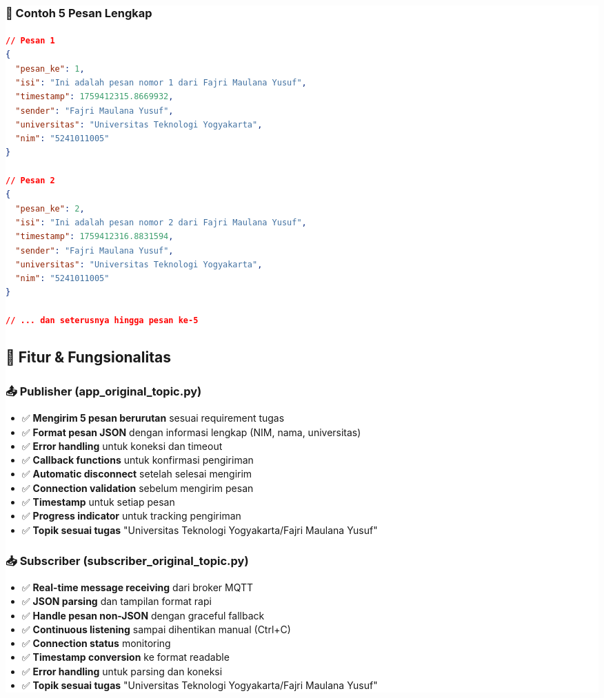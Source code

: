 ### 🔄 Contoh 5 Pesan Lengkap

```json
// Pesan 1
{
  "pesan_ke": 1,
  "isi": "Ini adalah pesan nomor 1 dari Fajri Maulana Yusuf",
  "timestamp": 1759412315.8669932,
  "sender": "Fajri Maulana Yusuf",
  "universitas": "Universitas Teknologi Yogyakarta",
  "nim": "5241011005"
}

// Pesan 2
{
  "pesan_ke": 2,
  "isi": "Ini adalah pesan nomor 2 dari Fajri Maulana Yusuf",
  "timestamp": 1759412316.8831594,
  "sender": "Fajri Maulana Yusuf",
  "universitas": "Universitas Teknologi Yogyakarta",
  "nim": "5241011005"
}

// ... dan seterusnya hingga pesan ke-5
```

## 🎯 Fitur & Fungsionalitas

### 📤 Publisher (app_original_topic.py)

- ✅ **Mengirim 5 pesan berurutan** sesuai requirement tugas
- ✅ **Format pesan JSON** dengan informasi lengkap (NIM, nama, universitas)
- ✅ **Error handling** untuk koneksi dan timeout
- ✅ **Callback functions** untuk konfirmasi pengiriman
- ✅ **Automatic disconnect** setelah selesai mengirim
- ✅ **Connection validation** sebelum mengirim pesan
- ✅ **Timestamp** untuk setiap pesan
- ✅ **Progress indicator** untuk tracking pengiriman
- ✅ **Topik sesuai tugas** "Universitas Teknologi Yogyakarta/Fajri Maulana Yusuf"

### 📥 Subscriber (subscriber_original_topic.py)

- ✅ **Real-time message receiving** dari broker MQTT
- ✅ **JSON parsing** dan tampilan format rapi
- ✅ **Handle pesan non-JSON** dengan graceful fallback
- ✅ **Continuous listening** sampai dihentikan manual (Ctrl+C)
- ✅ **Connection status** monitoring
- ✅ **Timestamp conversion** ke format readable
- ✅ **Error handling** untuk parsing dan koneksi
- ✅ **Topik sesuai tugas** "Universitas Teknologi Yogyakarta/Fajri Maulana Yusuf"
